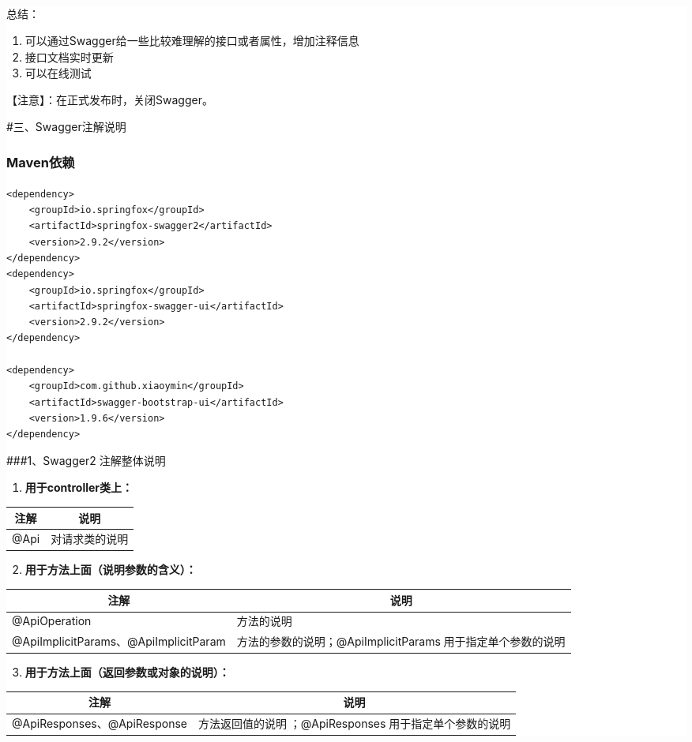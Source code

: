 

总结：

1. 可以通过Swagger给一些比较难理解的接口或者属性，增加注释信息
2. 接口文档实时更新
3. 可以在线测试

【注意】：在正式发布时，关闭Swagger。

#三、Swagger注解说明

### Maven依赖

```xm
<dependency>
	<groupId>io.springfox</groupId>
	<artifactId>springfox-swagger2</artifactId>
	<version>2.9.2</version>
</dependency>
<dependency>
	<groupId>io.springfox</groupId>
	<artifactId>springfox-swagger-ui</artifactId>
	<version>2.9.2</version>
</dependency>

<dependency>
	<groupId>com.github.xiaoymin</groupId>
	<artifactId>swagger-bootstrap-ui</artifactId>
	<version>1.9.6</version>
</dependency>

```



###1、Swagger2 注解整体说明

1. **用于controller类上：** 

| 注解 | 说明           |
| ---- | -------------- |
| @Api | 对请求类的说明 |

2. **用于方法上面（说明参数的含义）：** 

| 注解                                  | 说明                                                        |
| ------------------------------------- | ----------------------------------------------------------- |
| @ApiOperation                         | 方法的说明                                                  |
| @ApiImplicitParams、@ApiImplicitParam | 方法的参数的说明；@ApiImplicitParams 用于指定单个参数的说明 |

3. **用于方法上面（返回参数或对象的说明）：** 

| 注解                        | 说明                                                    |
| --------------------------- | ------------------------------------------------------- |
| @ApiResponses、@ApiResponse | 方法返回值的说明 ；@ApiResponses 用于指定单个参数的说明 |
